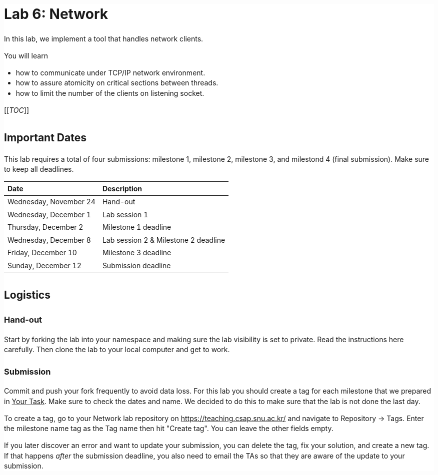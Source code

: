 # Lab 6: Network

In this lab, we implement a tool that handles network clients.

You will learn
   * how to communicate under TCP/IP network environment.
   * how to assure atomicity on critical sections between threads.
   * how to limit the number of the clients on listening socket.

[[_TOC_]]


## Important Dates

This lab requires a total of four submissions: milestone 1, milestone 2, milestone 3, and milestond 4 (final submission). Make sure to keep all deadlines.

| Date | Description |
|:---  |:--- |
| Wednesday, November 24 | Hand-out |
| Wednesday, December 1 | Lab session 1 |
| Thursday, December 2 | Milestone 1 deadline |
| Wednesday, December 8 | Lab session 2 & Milestone 2 deadline |
| Friday, December 10 | Milestone 3 deadline |
| Sunday, December 12 | Submission deadline |


## Logistics

### Hand-out

Start by forking the lab into your namespace and making sure the lab visibility is set to private. Read the instructions here carefully. Then clone the lab to your local computer and get to work.

### Submission

Commit and push your fork frequently to avoid data loss. For this lab you should create a tag for each milestone that we prepared in [Your Task](#milestone). Make sure to check the dates and name. We decided to do this to make sure that the lab is not done the last day.

To create a tag, go to your Network lab repository on https://teaching.csap.snu.ac.kr/ and navigate to Repository -> Tags. Enter the milestone name tag as the Tag name then hit "Create tag". You can leave the other fields empty.

If you later discover an error and want to update your submission, you can delete the tag, fix your solution, and create a new tag. If that happens _after_ the submission deadline, you also need to email the TAs so that they are aware of the update to your submission.

